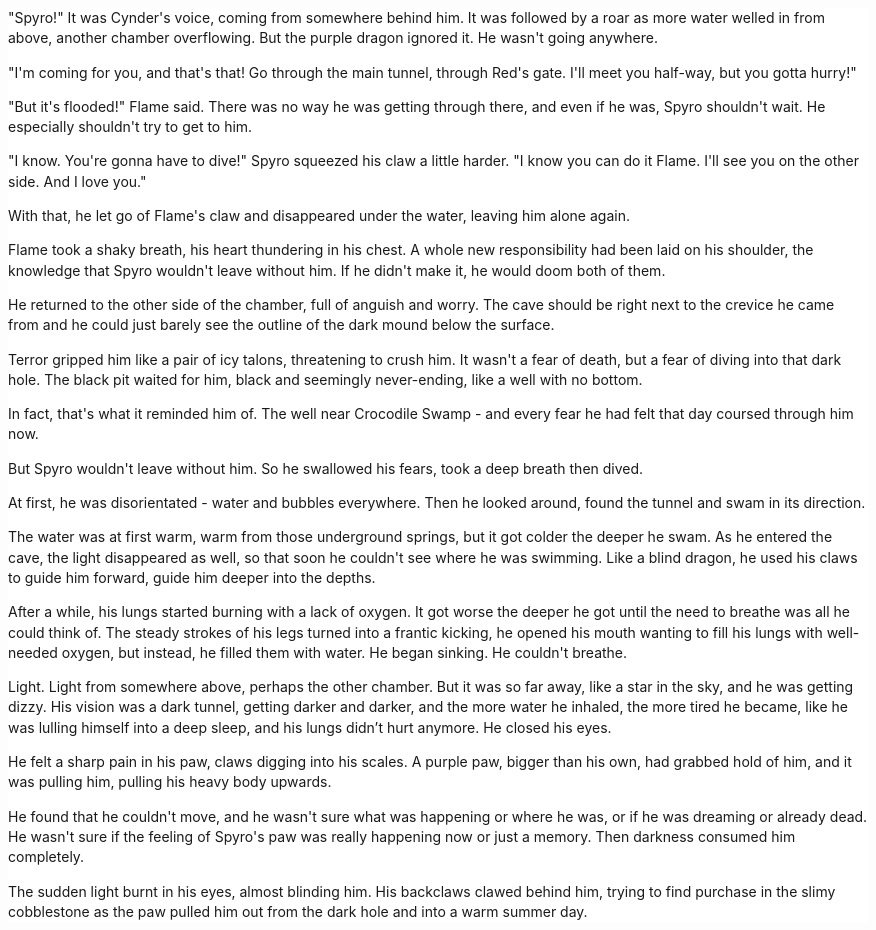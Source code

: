 "Spyro!" It was Cynder's voice, coming from somewhere behind him. It was followed by a roar as more water welled in from above, another chamber overflowing. But the purple dragon ignored it. He wasn't going anywhere. 

"I'm coming for you, and that's that! Go through the main tunnel, through Red's gate. I'll meet you half-way, but you gotta hurry!"

"But it's flooded!" Flame said. There was no way he was getting through there, and even if he was, Spyro shouldn't wait. He especially shouldn't try to get to him.

"I know. You're gonna have to dive!" Spyro squeezed his claw a little harder. "I know you can do it Flame. I'll see you on the other side. And I love you." 

With that, he let go of Flame's claw and disappeared under the water, leaving him alone again. 

Flame took a shaky breath, his heart thundering in his chest. A whole new responsibility had been laid on his shoulder, the knowledge that Spyro wouldn't leave without him. If he didn't make it, he would doom both of them. 

He returned to the other side of the chamber, full of anguish and worry. The cave should be right next to the crevice he came from and he could just barely see the outline of the dark mound below the surface.

Terror gripped him like a pair of icy talons, threatening to crush him. It wasn't a fear of death, but a fear of diving into that dark hole. The black pit waited for him, black and seemingly never-ending, like a well with no bottom. 

In fact, that's what it reminded him of. The well near Crocodile Swamp - and every fear he had felt that day coursed through him now. 

But Spyro wouldn't leave without him. So he swallowed his fears, took a deep breath then dived.

At first, he was disorientated - water and bubbles everywhere. Then he looked around, found the tunnel and swam in its direction.

The water was at first warm, warm from those underground springs, but it got colder the deeper he swam. As he entered the cave, the light disappeared as well, so that soon he couldn't see where he was swimming. Like a blind dragon, he used his claws to guide him forward, guide him deeper into the depths.

After a while, his lungs started burning with a lack of oxygen. It got worse the deeper he got until the need to breathe was all he could think of. The steady strokes of his legs turned into a frantic kicking, he opened his mouth wanting to fill his lungs with well-needed oxygen, but instead, he filled them with water. He began sinking. He couldn't breathe. 

Light. Light from somewhere above, perhaps the other chamber. But it was so far away, like a star in the sky, and he was getting dizzy. His vision was a dark tunnel, getting darker and darker, and the more water he inhaled, the more tired he became, like he was lulling himself into a deep sleep, and his lungs didn’t hurt anymore. He closed his eyes.

He felt a sharp pain in his paw, claws digging into his scales. A purple paw, bigger than his own, had grabbed hold of him, and it was pulling him, pulling his heavy body upwards.

He found that he couldn't move, and he wasn't sure what was happening or where he was, or if he was dreaming or already dead. He wasn't sure if the feeling of Spyro's paw was really happening now or just a memory. Then darkness consumed him completely. 

The sudden light burnt in his eyes, almost blinding him. His backclaws clawed behind him, trying to find purchase in the slimy cobblestone as the paw pulled him out from the dark hole and into a warm summer day. 
